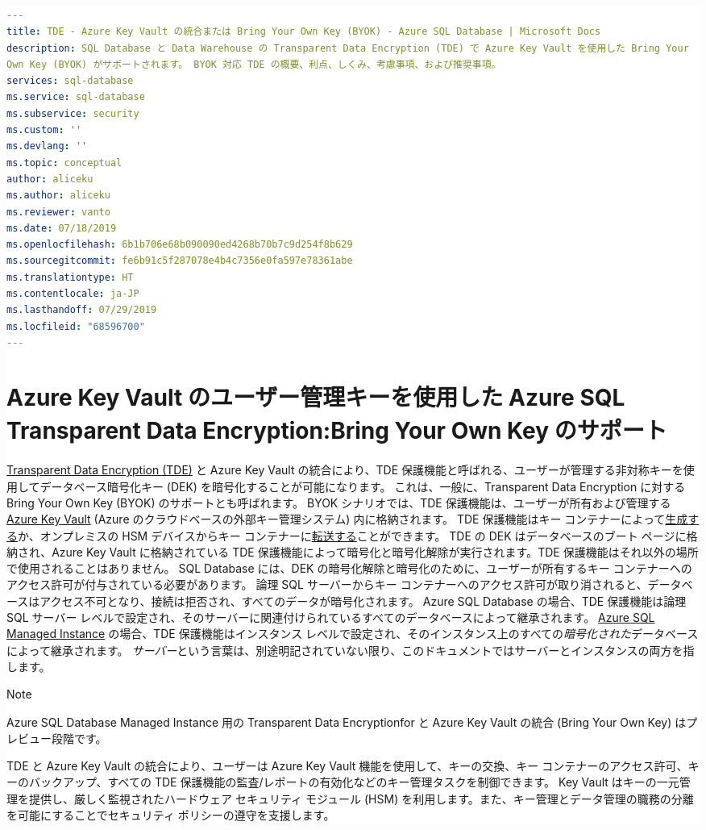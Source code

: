 ```yaml
---
title: TDE - Azure Key Vault の統合または Bring Your Own Key (BYOK) - Azure SQL Database | Microsoft Docs
description: SQL Database と Data Warehouse の Transparent Data Encryption (TDE) で Azure Key Vault を使用した Bring Your Own Key (BYOK) がサポートされます。 BYOK 対応 TDE の概要、利点、しくみ、考慮事項、および推奨事項。
services: sql-database
ms.service: sql-database
ms.subservice: security
ms.custom: ''
ms.devlang: ''
ms.topic: conceptual
author: aliceku
ms.author: aliceku
ms.reviewer: vanto
ms.date: 07/18/2019
ms.openlocfilehash: 6b1b706e68b090090ed4268b70b7c9d254f8b629
ms.sourcegitcommit: fe6b91c5f287078e4b4c7356e0fa597e78361abe
ms.translationtype: HT
ms.contentlocale: ja-JP
ms.lasthandoff: 07/29/2019
ms.locfileid: "68596700"
---
```

# <a name="azure-sql-transparent-data-encryption-with-customer-managed-keys-in-azure-key-vault-bring-your-own-key-support"></a>Azure Key Vault のユーザー管理キーを使用した Azure SQL Transparent Data Encryption:Bring Your Own Key のサポート

[Transparent Data Encryption (TDE)](https://docs.microsoft.com/sql/relational-databases/security/encryption/transparent-data-encryption) と Azure Key Vault の統合により、TDE 保護機能と呼ばれる、ユーザーが管理する非対称キーを使用してデータベース暗号化キー (DEK) を暗号化することが可能になります。 これは、一般に、Transparent Data Encryption に対する Bring Your Own Key (BYOK) のサポートとも呼ばれます。  BYOK シナリオでは、TDE 保護機能は、ユーザーが所有および管理する [Azure Key Vault](https://docs.microsoft.com/azure/key-vault/key-vault-secure-your-key-vault) (Azure のクラウドベースの外部キー管理システム) 内に格納されます。 TDE 保護機能はキー コンテナーによって[生成する](https://docs.microsoft.com/azure/key-vault/about-keys-secrets-and-certificates)か、オンプレミスの HSM デバイスからキー コンテナーに[転送する](https://docs.microsoft.com/azure/key-vault/key-vault-hsm-protected-keys)ことができます。 TDE の DEK はデータベースのブート ページに格納され、Azure Key Vault に格納されている TDE 保護機能によって暗号化と暗号化解除が実行されます。TDE 保護機能はそれ以外の場所で使用されることはありません。  SQL Database には、DEK の暗号化解除と暗号化のために、ユーザーが所有するキー コンテナーへのアクセス許可が付与されている必要があります。 論理 SQL サーバーからキー コンテナーへのアクセス許可が取り消されると、データベースはアクセス不可となり、接続は拒否され、すべてのデータが暗号化されます。 Azure SQL Database の場合、TDE 保護機能は論理 SQL サーバー レベルで設定され、そのサーバーに関連付けられているすべてのデータベースによって継承されます。 [Azure SQL Managed Instance](https://docs.microsoft.com/azure/sql-database/sql-database-howto-managed-instance) の場合、TDE 保護機能はインスタンス レベルで設定され、そのインスタンス上のすべての*暗号化された*データベースによって継承されます。 *サーバー*という言葉は、別途明記されていない限り、このドキュメントではサーバーとインスタンスの両方を指します。

> [!NOTE]
> Azure SQL Database Managed Instance 用の Transparent Data Encryptionfor と Azure Key Vault の統合 (Bring Your Own Key) はプレビュー段階です。


TDE と Azure Key Vault の統合により、ユーザーは Azure Key Vault 機能を使用して、キーの交換、キー コンテナーのアクセス許可、キーのバックアップ、すべての TDE 保護機能の監査/レポートの有効化などのキー管理タスクを制御できます。 Key Vault はキーの一元管理を提供し、厳しく監視されたハードウェア セキュリティ モジュール (HSM) を利用します。また、キー管理とデータ管理の職務の分離を可能にすることでセキュリティ ポリシーの遵守を支援します。  
